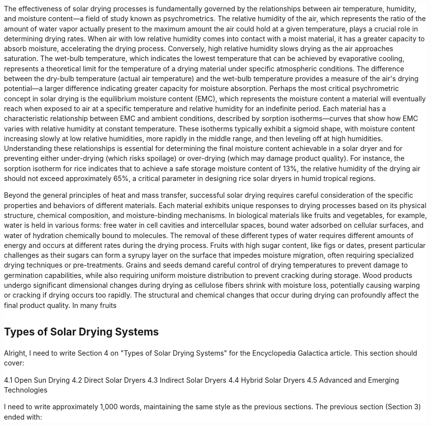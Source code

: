 The effectiveness of solar drying processes is fundamentally governed by the relationships between air temperature, humidity, and moisture content—a field of study known as psychrometrics. The relative humidity of the air, which represents the ratio of the amount of water vapor actually present to the maximum amount the air could hold at a given temperature, plays a crucial role in determining drying rates. When air with low relative humidity comes into contact with a moist material, it has a greater capacity to absorb moisture, accelerating the drying process. Conversely, high relative humidity slows drying as the air approaches saturation. The wet-bulb temperature, which indicates the lowest temperature that can be achieved by evaporative cooling, represents a theoretical limit for the temperature of a drying material under specific atmospheric conditions. The difference between the dry-bulb temperature (actual air temperature) and the wet-bulb temperature provides a measure of the air's drying potential—a larger difference indicating greater capacity for moisture absorption. Perhaps the most critical psychrometric concept in solar drying is the equilibrium moisture content (EMC), which represents the moisture content a material will eventually reach when exposed to air at a specific temperature and relative humidity for an indefinite period. Each material has a characteristic relationship between EMC and ambient conditions, described by sorption isotherms—curves that show how EMC varies with relative humidity at constant temperature. These isotherms typically exhibit a sigmoid shape, with moisture content increasing slowly at low relative humidities, more rapidly in the middle range, and then leveling off at high humidities. Understanding these relationships is essential for determining the final moisture content achievable in a solar dryer and for preventing either under-drying (which risks spoilage) or over-drying (which may damage product quality). For instance, the sorption isotherm for rice indicates that to achieve a safe storage moisture content of 13%, the relative humidity of the drying air should not exceed approximately 65%, a critical parameter in designing rice solar dryers in humid tropical regions.

Beyond the general principles of heat and mass transfer, successful solar drying requires careful consideration of the specific properties and behaviors of different materials. Each material exhibits unique responses to drying processes based on its physical structure, chemical composition, and moisture-binding mechanisms. In biological materials like fruits and vegetables, for example, water is held in various forms: free water in cell cavities and intercellular spaces, bound water adsorbed on cellular surfaces, and water of hydration chemically bound to molecules. The removal of these different types of water requires different amounts of energy and occurs at different rates during the drying process. Fruits with high sugar content, like figs or dates, present particular challenges as their sugars can form a syrupy layer on the surface that impedes moisture migration, often requiring specialized drying techniques or pre-treatments. Grains and seeds demand careful control of drying temperatures to prevent damage to germination capabilities, while also requiring uniform moisture distribution to prevent cracking during storage. Wood products undergo significant dimensional changes during drying as cellulose fibers shrink with moisture loss, potentially causing warping or cracking if drying occurs too rapidly. The structural and chemical changes that occur during drying can profoundly affect the final product quality. In many fruits

## Types of Solar Drying Systems

<think>Alright, I need to write Section 4 on "Types of Solar Drying Systems" for the Encyclopedia Galactica article. This section should cover:

4.1 Open Sun Drying
4.2 Direct Solar Dryers
4.3 Indirect Solar Dryers
4.4 Hybrid Solar Dryers
4.5 Advanced and Emerging Technologies

I need to write approximately 1,000 words, maintaining the same style as the previous sections. The previous section (Section 3) ended with:
